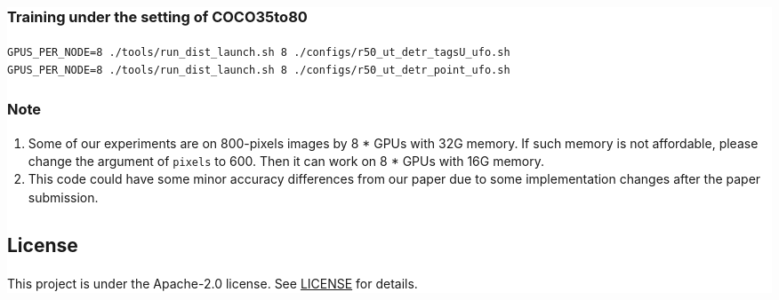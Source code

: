 ### Training under the setting of COCO35to80
```
GPUS_PER_NODE=8 ./tools/run_dist_launch.sh 8 ./configs/r50_ut_detr_tagsU_ufo.sh
GPUS_PER_NODE=8 ./tools/run_dist_launch.sh 8 ./configs/r50_ut_detr_point_ufo.sh
```


### Note
1. Some of our experiments are on 800-pixels images by 8 * GPUs with 32G memory. If such memory is not affordable, please change the argument of ``pixels`` to 600. Then it can work on 8 * GPUs with 16G memory. 
2. This code could have some minor accuracy differences from our paper due to some implementation changes after the paper submission.

## License

This project is under the Apache-2.0 license. See [LICENSE](LICENSE) for details.
